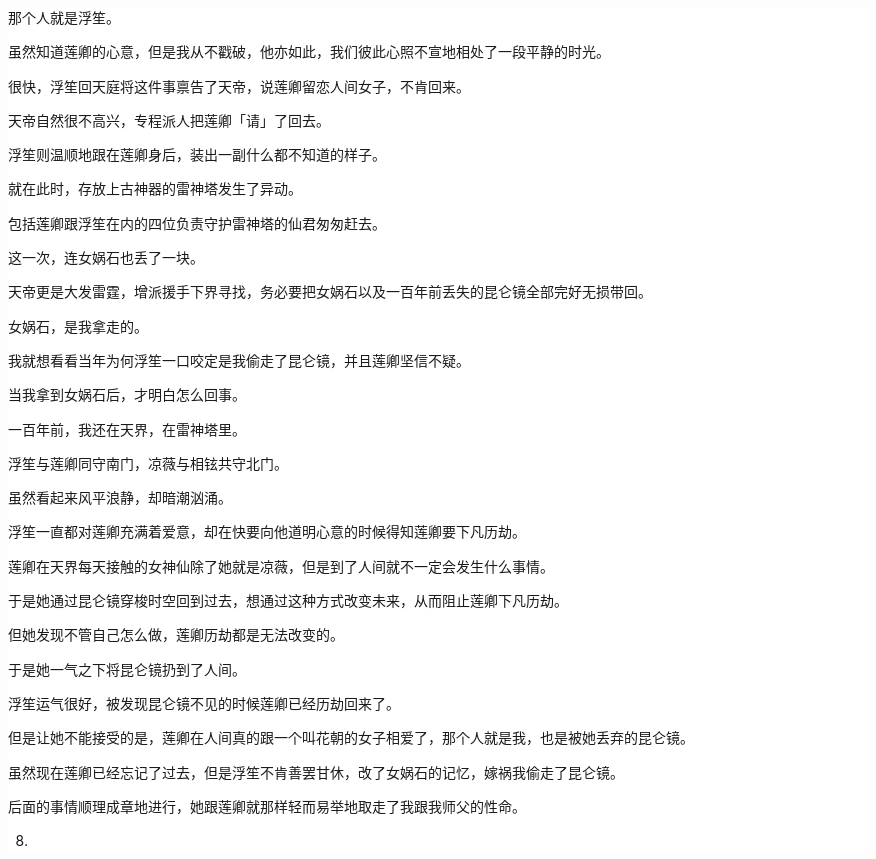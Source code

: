 那个人就是浮笙。


虽然知道莲卿的心意，但是我从不戳破，他亦如此，我们彼此心照不宣地相处了一段平静的时光。


很快，浮笙回天庭将这件事禀告了天帝，说莲卿留恋人间女子，不肯回来。


天帝自然很不高兴，专程派人把莲卿「请」了回去。


浮笙则温顺地跟在莲卿身后，装出一副什么都不知道的样子。


就在此时，存放上古神器的雷神塔发生了异动。


包括莲卿跟浮笙在内的四位负责守护雷神塔的仙君匆匆赶去。


这一次，连女娲石也丢了一块。


天帝更是大发雷霆，增派援手下界寻找，务必要把女娲石以及一百年前丢失的昆仑镜全部完好无损带回。


女娲石，是我拿走的。


我就想看看当年为何浮笙一口咬定是我偷走了昆仑镜，并且莲卿坚信不疑。


当我拿到女娲石后，才明白怎么回事。


一百年前，我还在天界，在雷神塔里。


浮笙与莲卿同守南门，凉薇与相铉共守北门。


虽然看起来风平浪静，却暗潮汹涌。


浮笙一直都对莲卿充满着爱意，却在快要向他道明心意的时候得知莲卿要下凡历劫。


莲卿在天界每天接触的女神仙除了她就是凉薇，但是到了人间就不一定会发生什么事情。


于是她通过昆仑镜穿梭时空回到过去，想通过这种方式改变未来，从而阻止莲卿下凡历劫。


但她发现不管自己怎么做，莲卿历劫都是无法改变的。


于是她一气之下将昆仑镜扔到了人间。


浮笙运气很好，被发现昆仑镜不见的时候莲卿已经历劫回来了。


但是让她不能接受的是，莲卿在人间真的跟一个叫花朝的女子相爱了，那个人就是我，也是被她丢弃的昆仑镜。


虽然现在莲卿已经忘记了过去，但是浮笙不肯善罢甘休，改了女娲石的记忆，嫁祸我偷走了昆仑镜。


后面的事情顺理成章地进行，她跟莲卿就那样轻而易举地取走了我跟我师父的性命。


8.
